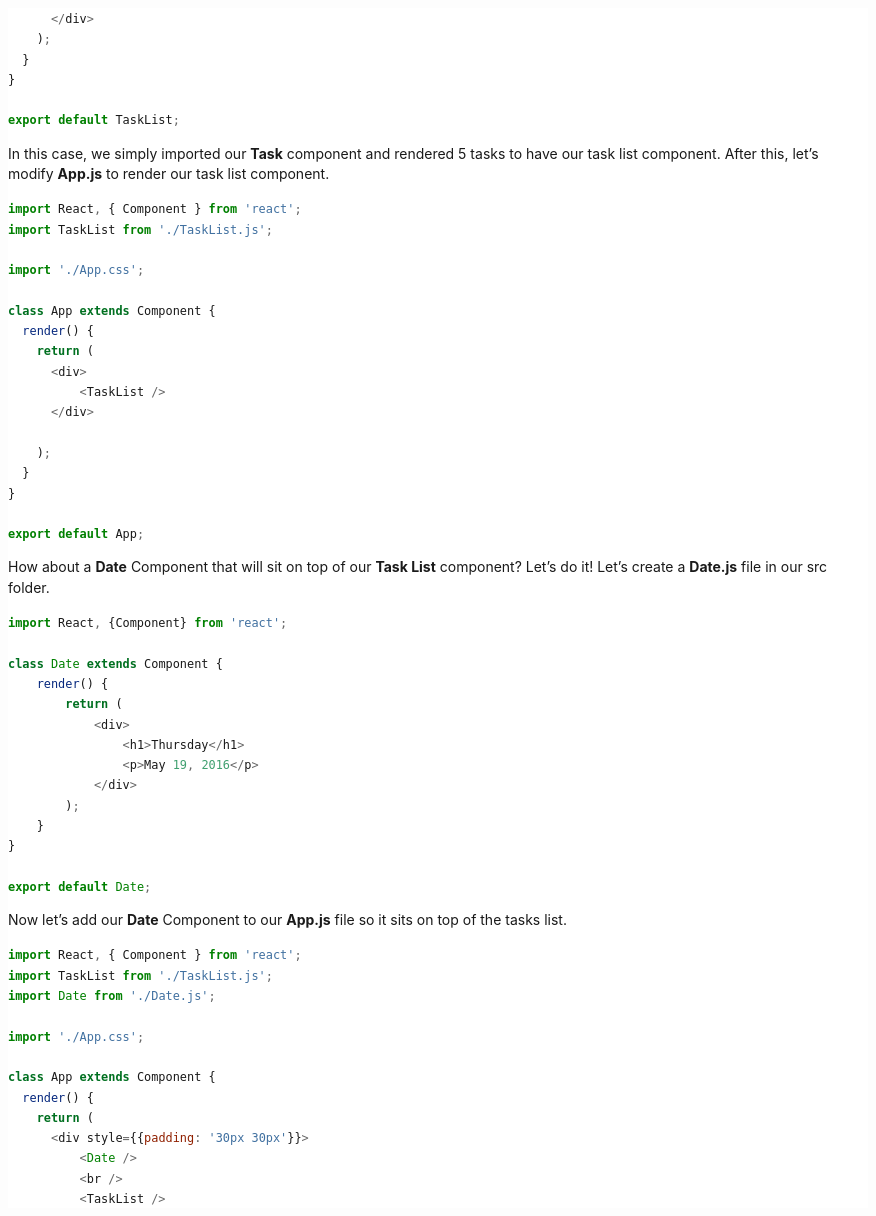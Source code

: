 ```javascript
      </div>
    );
  }
}

export default TaskList;
```

In this case, we simply imported our **Task** component and rendered 5 tasks to have our task list component.
After this, let’s modify **App.js** to render our task list component.

```javascript
import React, { Component } from 'react';
import TaskList from './TaskList.js';

import './App.css';

class App extends Component {
  render() {
    return (
      <div>
          <TaskList />
      </div>

    );
  }
}

export default App;
```

How about a **Date** Component that will sit on top of our **Task List** component? Let’s do it!
Let’s create a **Date.js** file in our src folder.
```javascript
import React, {Component} from 'react';

class Date extends Component {
    render() {
        return (
            <div>
                <h1>Thursday</h1>
                <p>May 19, 2016</p>
            </div>
        );
    }
}

export default Date;
```

Now let’s add our **Date** Component to our **App.js** file so it sits on top of the tasks list.
```javascript
import React, { Component } from 'react';
import TaskList from './TaskList.js';
import Date from './Date.js';

import './App.css';

class App extends Component {
  render() {
    return (
      <div style={{padding: '30px 30px'}}>
          <Date />
          <br />
          <TaskList />
```